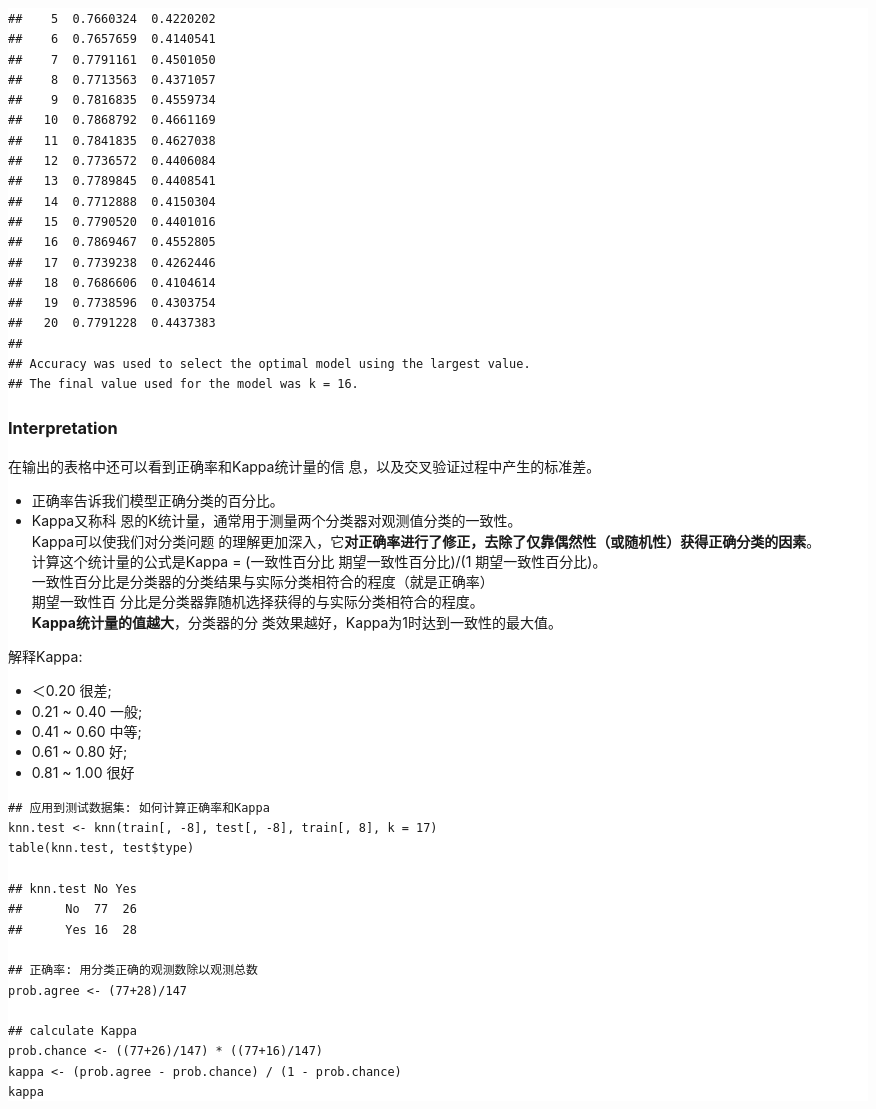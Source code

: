 ```
##    5  0.7660324  0.4220202
##    6  0.7657659  0.4140541
##    7  0.7791161  0.4501050
##    8  0.7713563  0.4371057
##    9  0.7816835  0.4559734
##   10  0.7868792  0.4661169
##   11  0.7841835  0.4627038
##   12  0.7736572  0.4406084
##   13  0.7789845  0.4408541
##   14  0.7712888  0.4150304
##   15  0.7790520  0.4401016
##   16  0.7869467  0.4552805
##   17  0.7739238  0.4262446
##   18  0.7686606  0.4104614
##   19  0.7738596  0.4303754
##   20  0.7791228  0.4437383
## 
## Accuracy was used to select the optimal model using the largest value.
## The final value used for the model was k = 16.

```

### Interpretation

在输出的表格中还可以看到正确率和Kappa统计量的信 息，以及交叉验证过程中产生的标准差。

* 正确率告诉我们模型正确分类的百分比。
* Kappa又称科 恩的K统计量，通常用于测量两个分类器对观测值分类的一致性。\
  Kappa可以使我们对分类问题 的理解更加深入，它**对正确率进行了修正，去除了仅靠偶然性（或随机性）获得正确分类的因素**。 \
  计算这个统计量的公式是Kappa = (一致性百分比 期望一致性百分比)/(1 期望一致性百分比)。 \
  一致性百分比是分类器的分类结果与实际分类相符合的程度（就是正确率）\
  期望一致性百 分比是分类器靠随机选择获得的与实际分类相符合的程度。\
  **Kappa统计量的值越大**，分类器的分 类效果越好，Kappa为1时达到一致性的最大值。

解释Kappa: 

* ＜0.20 很差; 
* 0.21 \~ 0.40 一般; 
* 0.41 \~ 0.60 中等;
* 0.61 \~ 0.80 好; 
* 0.81 \~ 1.00 很好

```
## 应用到测试数据集: 如何计算正确率和Kappa
knn.test <- knn(train[, -8], test[, -8], train[, 8], k = 17)
table(knn.test, test$type)

## knn.test No Yes
##      No  77  26
##      Yes 16  28

## 正确率: 用分类正确的观测数除以观测总数
prob.agree <- (77+28)/147

## calculate Kappa
prob.chance <- ((77+26)/147) * ((77+16)/147)
kappa <- (prob.agree - prob.chance) / (1 - prob.chance)
kappa
```
